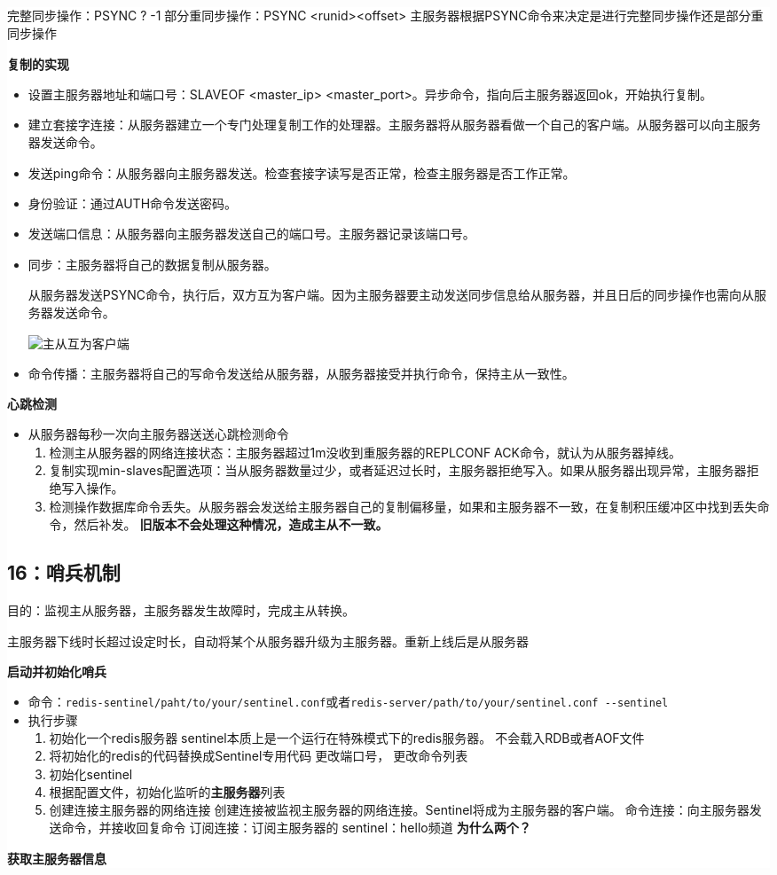   完整同步操作：PSYNC ? -1
  部分重同步操作：PSYNC \<runid>\<offset>
  主服务器根据PSYNC命令来决定是进行完整同步操作还是部分重同步操作

**复制的实现**

- 设置主服务器地址和端口号：SLAVEOF <master_ip> <master_port>。异步命令，指向后主服务器返回ok，开始执行复制。

- 建立套接字连接：从服务器建立一个专门处理复制工作的处理器。主服务器将从服务器看做一个自己的客户端。从服务器可以向主服务器发送命令。

- 发送ping命令：从服务器向主服务器发送。检查套接字读写是否正常，检查主服务器是否工作正常。

- 身份验证：通过AUTH命令发送密码。

- 发送端口信息：从服务器向主服务器发送自己的端口号。主服务器记录该端口号。

- 同步：主服务器将自己的数据复制从服务器。

  从服务器发送PSYNC命令，执行后，双方互为客户端。因为主服务器要主动发送同步信息给从服务器，并且日后的同步操作也需向从服务器发送命令。

  ![主从互为客户端](https://git.acwing.com/Hasity/jnu/-/raw/master/interview_note/redis/主从互为客户端.png)

- 命令传播：主服务器将自己的写命令发送给从服务器，从服务器接受并执行命令，保持主从一致性。

**心跳检测**

- 从服务器每秒一次向主服务器送送心跳检测命令
  1. 检测主从服务器的网络连接状态：主服务器超过1m没收到重服务器的REPLCONF ACK命令，就认为从服务器掉线。
  2. 复制实现min-slaves配置选项：当从服务器数量过少，或者延迟过长时，主服务器拒绝写入。如果从服务器出现异常，主服务器拒绝写入操作。
  3. 检测操作数据库命令丢失。从服务器会发送给主服务器自己的复制偏移量，如果和主服务器不一致，在复制积压缓冲区中找到丢失命令，然后补发。  **旧版本不会处理这种情况，造成主从不一致。**

## 16：哨兵机制

目的：监视主从服务器，主服务器发生故障时，完成主从转换。

主服务器下线时长超过设定时长，自动将某个从服务器升级为主服务器。重新上线后是从服务器

**启动并初始化哨兵**

- 命令：`redis-sentinel/paht/to/your/sentinel.conf`或者`redis-server/path/to/your/sentinel.conf --sentinel`
- 执行步骤
  1. 初始化一个redis服务器
     sentinel本质上是一个运行在特殊模式下的redis服务器。
     不会载入RDB或者AOF文件
  2. 将初始化的redis的代码替换成Sentinel专用代码
     更改端口号，
     更改命令列表
  3. 初始化sentinel
  4. 根据配置文件，初始化监听的**主服务器**列表
  5. 创建连接主服务器的网络连接
     创建连接被监视主服务器的网络连接。Sentinel将成为主服务器的客户端。
     命令连接：向主服务器发送命令，并接收回复命令
     订阅连接：订阅主服务器的 sentinel：hello频道
     **为什么两个？**

**获取主服务器信息**
